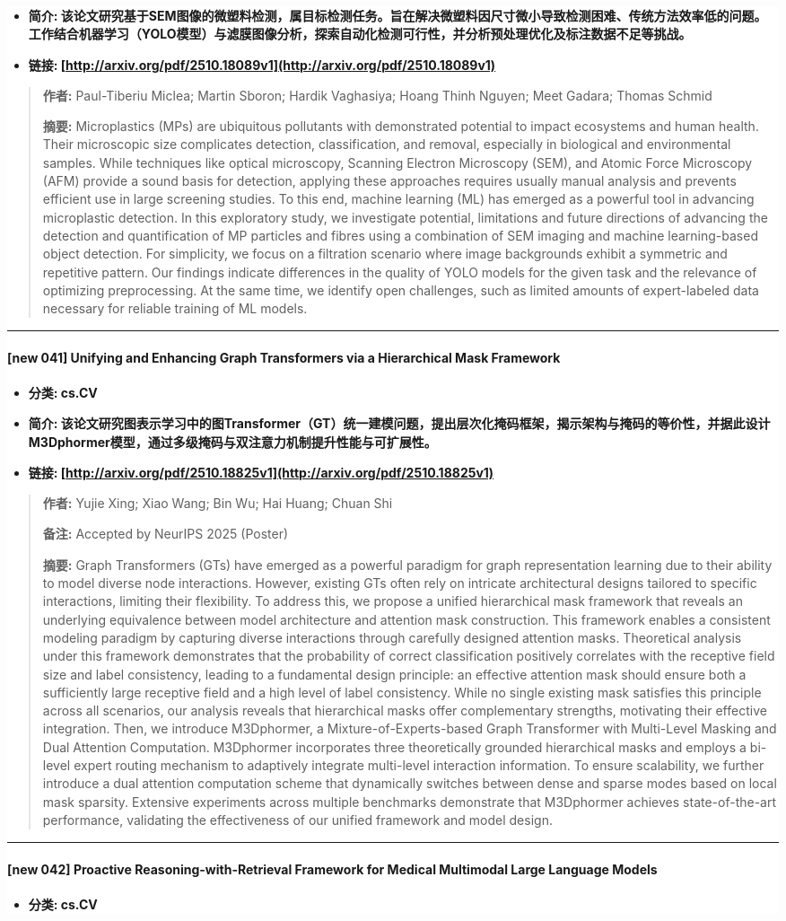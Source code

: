 - **简介: 该论文研究基于SEM图像的微塑料检测，属目标检测任务。旨在解决微塑料因尺寸微小导致检测困难、传统方法效率低的问题。工作结合机器学习（YOLO模型）与滤膜图像分析，探索自动化检测可行性，并分析预处理优化及标注数据不足等挑战。**

- **链接: [http://arxiv.org/pdf/2510.18089v1](http://arxiv.org/pdf/2510.18089v1)**

> **作者:** Paul-Tiberiu Miclea; Martin Sboron; Hardik Vaghasiya; Hoang Thinh Nguyen; Meet Gadara; Thomas Schmid
>
> **摘要:** Microplastics (MPs) are ubiquitous pollutants with demonstrated potential to impact ecosystems and human health. Their microscopic size complicates detection, classification, and removal, especially in biological and environmental samples. While techniques like optical microscopy, Scanning Electron Microscopy (SEM), and Atomic Force Microscopy (AFM) provide a sound basis for detection, applying these approaches requires usually manual analysis and prevents efficient use in large screening studies. To this end, machine learning (ML) has emerged as a powerful tool in advancing microplastic detection. In this exploratory study, we investigate potential, limitations and future directions of advancing the detection and quantification of MP particles and fibres using a combination of SEM imaging and machine learning-based object detection. For simplicity, we focus on a filtration scenario where image backgrounds exhibit a symmetric and repetitive pattern. Our findings indicate differences in the quality of YOLO models for the given task and the relevance of optimizing preprocessing. At the same time, we identify open challenges, such as limited amounts of expert-labeled data necessary for reliable training of ML models.
>
---
#### [new 041] Unifying and Enhancing Graph Transformers via a Hierarchical Mask Framework
- **分类: cs.CV**

- **简介: 该论文研究图表示学习中的图Transformer（GT）统一建模问题，提出层次化掩码框架，揭示架构与掩码的等价性，并据此设计M3Dphormer模型，通过多级掩码与双注意力机制提升性能与可扩展性。**

- **链接: [http://arxiv.org/pdf/2510.18825v1](http://arxiv.org/pdf/2510.18825v1)**

> **作者:** Yujie Xing; Xiao Wang; Bin Wu; Hai Huang; Chuan Shi
>
> **备注:** Accepted by NeurIPS 2025 (Poster)
>
> **摘要:** Graph Transformers (GTs) have emerged as a powerful paradigm for graph representation learning due to their ability to model diverse node interactions. However, existing GTs often rely on intricate architectural designs tailored to specific interactions, limiting their flexibility. To address this, we propose a unified hierarchical mask framework that reveals an underlying equivalence between model architecture and attention mask construction. This framework enables a consistent modeling paradigm by capturing diverse interactions through carefully designed attention masks. Theoretical analysis under this framework demonstrates that the probability of correct classification positively correlates with the receptive field size and label consistency, leading to a fundamental design principle: an effective attention mask should ensure both a sufficiently large receptive field and a high level of label consistency. While no single existing mask satisfies this principle across all scenarios, our analysis reveals that hierarchical masks offer complementary strengths, motivating their effective integration. Then, we introduce M3Dphormer, a Mixture-of-Experts-based Graph Transformer with Multi-Level Masking and Dual Attention Computation. M3Dphormer incorporates three theoretically grounded hierarchical masks and employs a bi-level expert routing mechanism to adaptively integrate multi-level interaction information. To ensure scalability, we further introduce a dual attention computation scheme that dynamically switches between dense and sparse modes based on local mask sparsity. Extensive experiments across multiple benchmarks demonstrate that M3Dphormer achieves state-of-the-art performance, validating the effectiveness of our unified framework and model design.
>
---
#### [new 042] Proactive Reasoning-with-Retrieval Framework for Medical Multimodal Large Language Models
- **分类: cs.CV**
